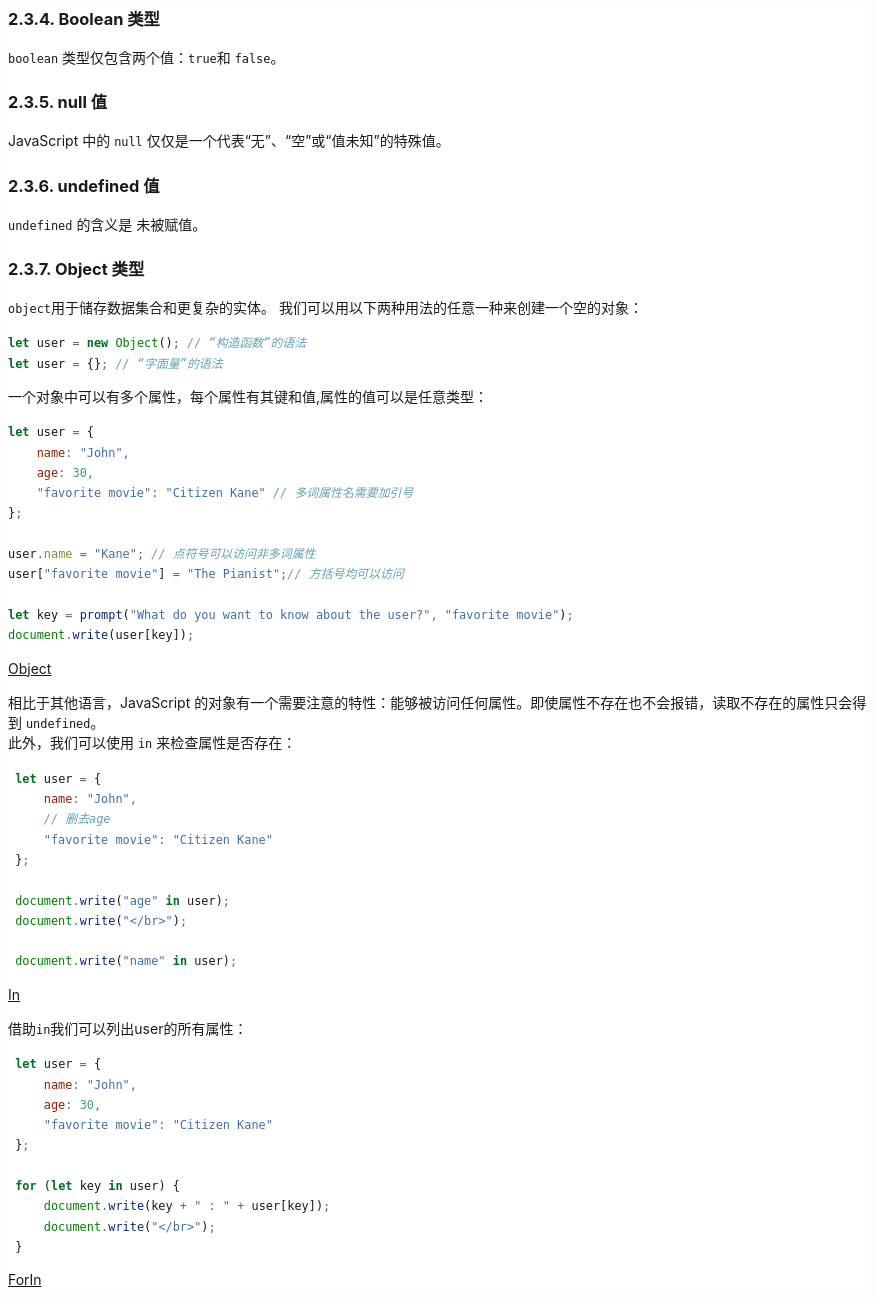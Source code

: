 ### 2.3.4. Boolean 类型
`boolean` 类型仅包含两个值：`true`和 `false`。

### 2.3.5. null 值
JavaScript 中的 `null` 仅仅是一个代表“无”、“空”或“值未知”的特殊值。

### 2.3.6. undefined 值
`undefined` 的含义是 未被赋值。

### 2.3.7. Object 类型
`object`用于储存数据集合和更复杂的实体。
我们可以用以下两种用法的任意一种来创建一个空的对象：
```js
let user = new Object(); // “构造函数”的语法
let user = {}; // “字面量”的语法
```
一个对象中可以有多个属性，每个属性有其键和值,属性的值可以是任意类型：
```js
let user = {
    name: "John",
    age: 30,
    "favorite movie": "Citizen Kane" // 多词属性名需要加引号
};

user.name = "Kane"; // 点符号可以访问非多词属性
user["favorite movie"] = "The Pianist";// 方括号均可以访问

let key = prompt("What do you want to know about the user?", "favorite movie");
document.write(user[key]);
```
[Object](./Sample/Object.html)

相比于其他语言，JavaScript 的对象有一个需要注意的特性：能够被访问任何属性。即使属性不存在也不会报错，读取不存在的属性只会得到 `undefined`。  
此外，我们可以使用 `in` 来检查属性是否存在：
```js
 let user = {
     name: "John",
     // 删去age
     "favorite movie": "Citizen Kane"
 };

 document.write("age" in user);
 document.write("</br>");

 document.write("name" in user);
```
[In](./Sample/In.html)

借助`in`我们可以列出user的所有属性：
```js
 let user = {
     name: "John",
     age: 30,
     "favorite movie": "Citizen Kane"
 };

 for (let key in user) {
     document.write(key + " : " + user[key]);
     document.write("</br>");
 }
```
[ForIn](./Sample/ForIn.html)
